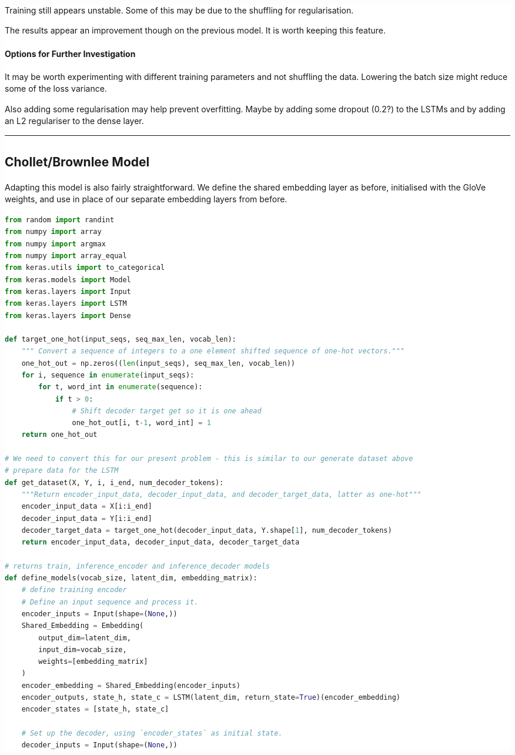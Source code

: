 Training still appears unstable. Some of this may be due to the shuffling for regularisation.
 
The results appear an improvement though on the previous model. It is worth keeping this feature.

#### Options for Further Investigation

It may be worth experimenting with different training parameters and not shuffling the data. Lowering the batch size might reduce some of the loss variance.


Also adding some regularisation may help prevent overfitting. Maybe by adding some dropout (0.2?) to the LSTMs and by adding an L2 regulariser to the dense layer.

---
## Chollet/Brownlee Model

Adapting this model is also fairly straightforward. We define the shared embedding layer as before, initialised with the GloVe weights, and use in place of our separate embedding layers from before.


```python
from random import randint
from numpy import array
from numpy import argmax
from numpy import array_equal
from keras.utils import to_categorical
from keras.models import Model
from keras.layers import Input
from keras.layers import LSTM
from keras.layers import Dense

def target_one_hot(input_seqs, seq_max_len, vocab_len):
    """ Convert a sequence of integers to a one element shifted sequence of one-hot vectors."""
    one_hot_out = np.zeros((len(input_seqs), seq_max_len, vocab_len))
    for i, sequence in enumerate(input_seqs):
        for t, word_int in enumerate(sequence):
            if t > 0:
                # Shift decoder target get so it is one ahead
                one_hot_out[i, t-1, word_int] = 1
    return one_hot_out

# We need to convert this for our present problem - this is similar to our generate dataset above
# prepare data for the LSTM
def get_dataset(X, Y, i, i_end, num_decoder_tokens):
    """Return encoder_input_data, decoder_input_data, and decoder_target_data, latter as one-hot"""
    encoder_input_data = X[i:i_end]
    decoder_input_data = Y[i:i_end]
    decoder_target_data = target_one_hot(decoder_input_data, Y.shape[1], num_decoder_tokens)
    return encoder_input_data, decoder_input_data, decoder_target_data

# returns train, inference_encoder and inference_decoder models
def define_models(vocab_size, latent_dim, embedding_matrix):
    # define training encoder
    # Define an input sequence and process it.
    encoder_inputs = Input(shape=(None,))
    Shared_Embedding = Embedding(
        output_dim=latent_dim, 
        input_dim=vocab_size, 
        weights=[embedding_matrix]
    )
    encoder_embedding = Shared_Embedding(encoder_inputs)
    encoder_outputs, state_h, state_c = LSTM(latent_dim, return_state=True)(encoder_embedding)
    encoder_states = [state_h, state_c]

    # Set up the decoder, using `encoder_states` as initial state.
    decoder_inputs = Input(shape=(None,))
```